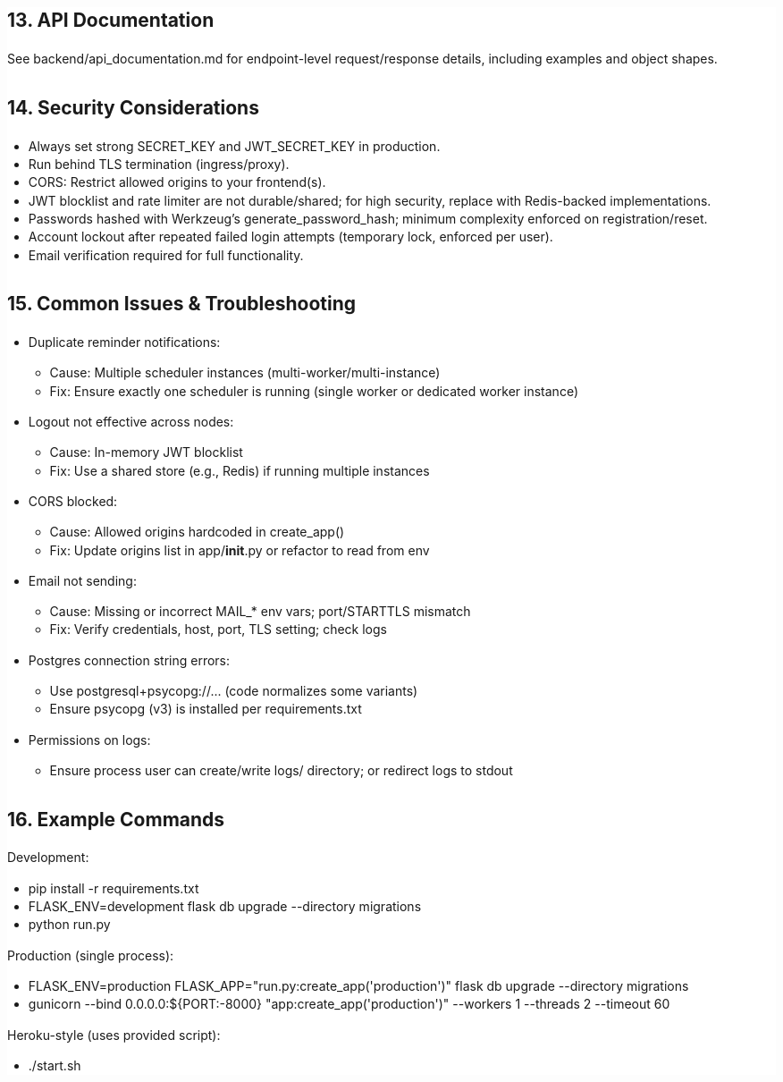 
## 13. API Documentation

See backend/api_documentation.md for endpoint-level request/response details, including examples and object shapes.


## 14. Security Considerations

- Always set strong SECRET_KEY and JWT_SECRET_KEY in production.
- Run behind TLS termination (ingress/proxy).
- CORS: Restrict allowed origins to your frontend(s).
- JWT blocklist and rate limiter are not durable/shared; for high security, replace with Redis-backed implementations.
- Passwords hashed with Werkzeug’s generate_password_hash; minimum complexity enforced on registration/reset.
- Account lockout after repeated failed login attempts (temporary lock, enforced per user).
- Email verification required for full functionality.


## 15. Common Issues & Troubleshooting

- Duplicate reminder notifications:
  - Cause: Multiple scheduler instances (multi-worker/multi-instance)
  - Fix: Ensure exactly one scheduler is running (single worker or dedicated worker instance)

- Logout not effective across nodes:
  - Cause: In-memory JWT blocklist
  - Fix: Use a shared store (e.g., Redis) if running multiple instances

- CORS blocked:
  - Cause: Allowed origins hardcoded in create_app()
  - Fix: Update origins list in app/__init__.py or refactor to read from env

- Email not sending:
  - Cause: Missing or incorrect MAIL_* env vars; port/STARTTLS mismatch
  - Fix: Verify credentials, host, port, TLS setting; check logs

- Postgres connection string errors:
  - Use postgresql+psycopg://... (code normalizes some variants)
  - Ensure psycopg (v3) is installed per requirements.txt

- Permissions on logs:
  - Ensure process user can create/write logs/ directory; or redirect logs to stdout


## 16. Example Commands

Development:
- pip install -r requirements.txt
- FLASK_ENV=development flask db upgrade --directory migrations
- python run.py

Production (single process):
- FLASK_ENV=production FLASK_APP="run.py:create_app('production')" flask db upgrade --directory migrations
- gunicorn --bind 0.0.0.0:${PORT:-8000} "app:create_app('production')" --workers 1 --threads 2 --timeout 60

Heroku-style (uses provided script):
- ./start.sh